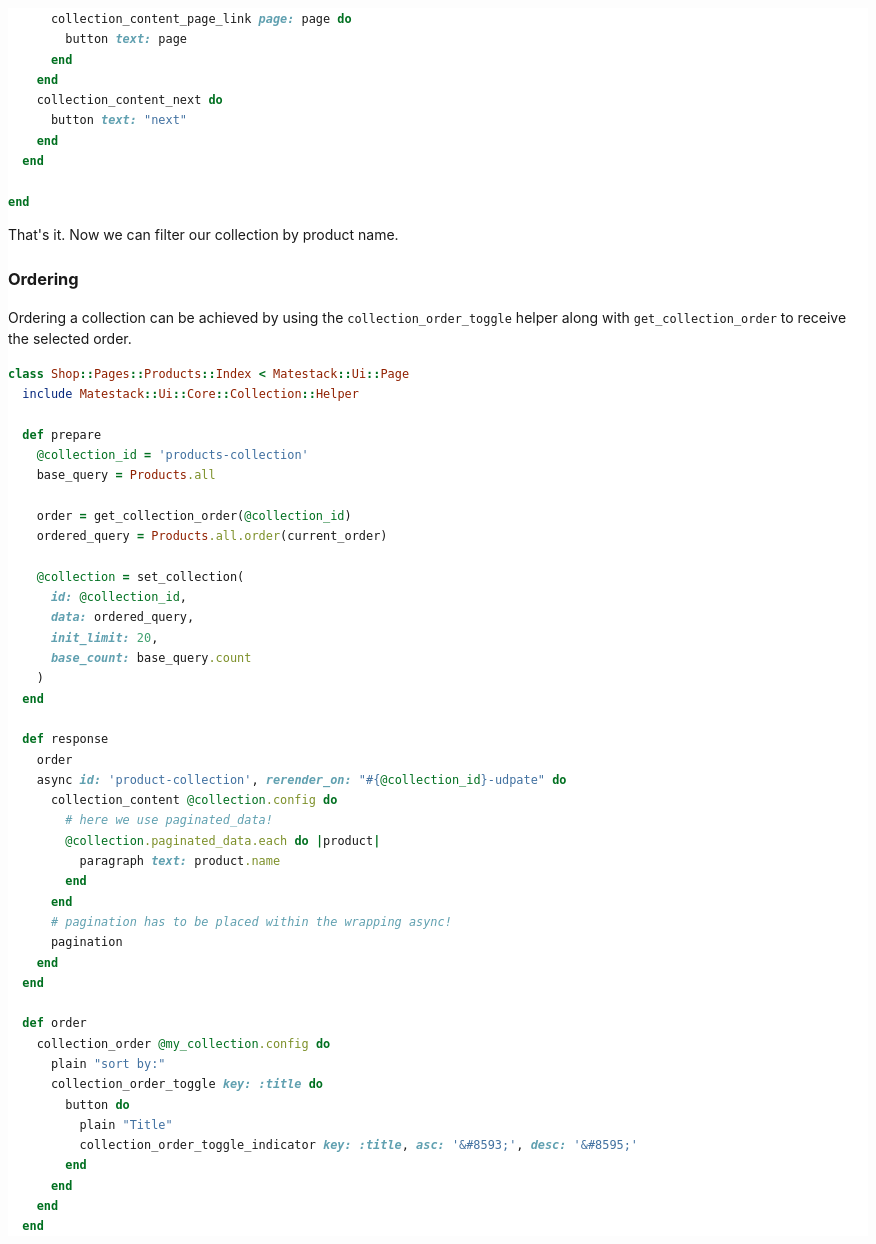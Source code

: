 ```ruby
      collection_content_page_link page: page do
        button text: page
      end
    end
    collection_content_next do
      button text: "next"
    end
  end

end
```

That's it. Now we can filter our collection by product name.


### Ordering

Ordering a collection can be achieved by using the `collection_order_toggle` helper along with `get_collection_order` to receive the selected order. 

```ruby
class Shop::Pages::Products::Index < Matestack::Ui::Page
  include Matestack::Ui::Core::Collection::Helper

  def prepare
    @collection_id = 'products-collection'
    base_query = Products.all

    order = get_collection_order(@collection_id)
    ordered_query = Products.all.order(current_order)

    @collection = set_collection(
      id: @collection_id,
      data: ordered_query,
      init_limit: 20,
      base_count: base_query.count
    )
  end

  def response
    order
    async id: 'product-collection', rerender_on: "#{@collection_id}-udpate" do
      collection_content @collection.config do
        # here we use paginated_data!
        @collection.paginated_data.each do |product|
          paragraph text: product.name
        end
      end
      # pagination has to be placed within the wrapping async!
      pagination
    end
  end

  def order
    collection_order @my_collection.config do
      plain "sort by:"
      collection_order_toggle key: :title do
        button do
          plain "Title"
          collection_order_toggle_indicator key: :title, asc: '&#8593;', desc: '&#8595;'
        end
      end
    end
  end

```